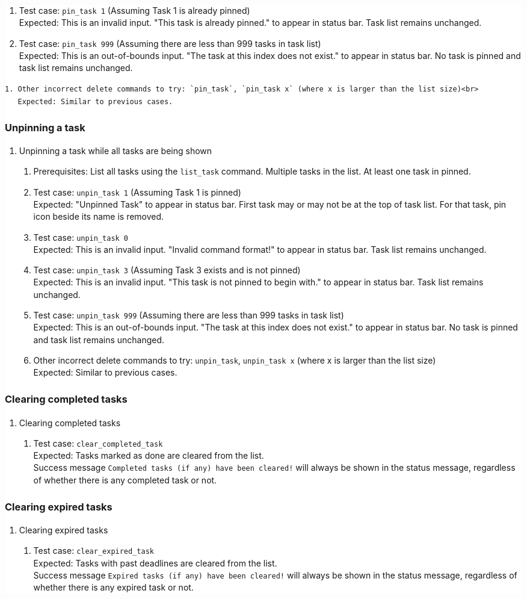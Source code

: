    1. Test case: `pin_task 1` (Assuming Task 1 is already pinned)<br>
      Expected: This is an invalid input. "This task is already pinned." to appear in status bar. Task list remains unchanged.

   1. Test case: `pin_task 999` (Assuming there are less than 999 tasks in task list)<br>
      Expected: This is an out-of-bounds input. "The task at this index does not exist." to appear in status bar. No task is pinned and task list remains unchanged.

    1. Other incorrect delete commands to try: `pin_task`, `pin_task x` (where x is larger than the list size)<br>
       Expected: Similar to previous cases.


### Unpinning a task

1. Unpinning a task while all tasks are being shown

    1. Prerequisites: List all tasks using the `list_task` command. Multiple tasks in the list. At least one task in pinned.

    1. Test case: `unpin_task 1` (Assuming Task 1 is pinned) <br>
       Expected: "Unpinned Task" to appear in status bar. First task may or may not be at the top of task list. For that task, pin icon beside its name is removed.

   1. Test case: `unpin_task 0`<br>
      Expected: This is an invalid input. "Invalid command format!" to appear in status bar. Task list remains unchanged.

   1. Test case: `unpin_task 3` (Assuming Task 3 exists and is not pinned)<br>
      Expected: This is an invalid input. "This task is not pinned to begin with." to appear in status bar. Task list remains unchanged.

   1. Test case: `unpin_task 999` (Assuming there are less than 999 tasks in task list)<br>
      Expected: This is an out-of-bounds input. "The task at this index does not exist." to appear in status bar. No task is pinned and task list remains unchanged.

   1. Other incorrect delete commands to try: `unpin_task`, `unpin_task x` (where x is larger than the list size)<br>
      Expected: Similar to previous cases.
      

### Clearing completed tasks

1. Clearing completed tasks

   1. Test case: `clear_completed_task`<br>
      Expected: Tasks marked as done are cleared from the list. <br>
      Success message `Completed tasks (if any) have been cleared!` will always be shown in the status message, regardless of whether there is any completed task or not.

### Clearing expired tasks

1. Clearing expired tasks

   1. Test case: `clear_expired_task`<br>
      Expected: Tasks with past deadlines are cleared from the list. <br>
      Success message `Expired tasks (if any) have been cleared!` will always be shown in the status message, regardless of whether there is any expired task or not.
